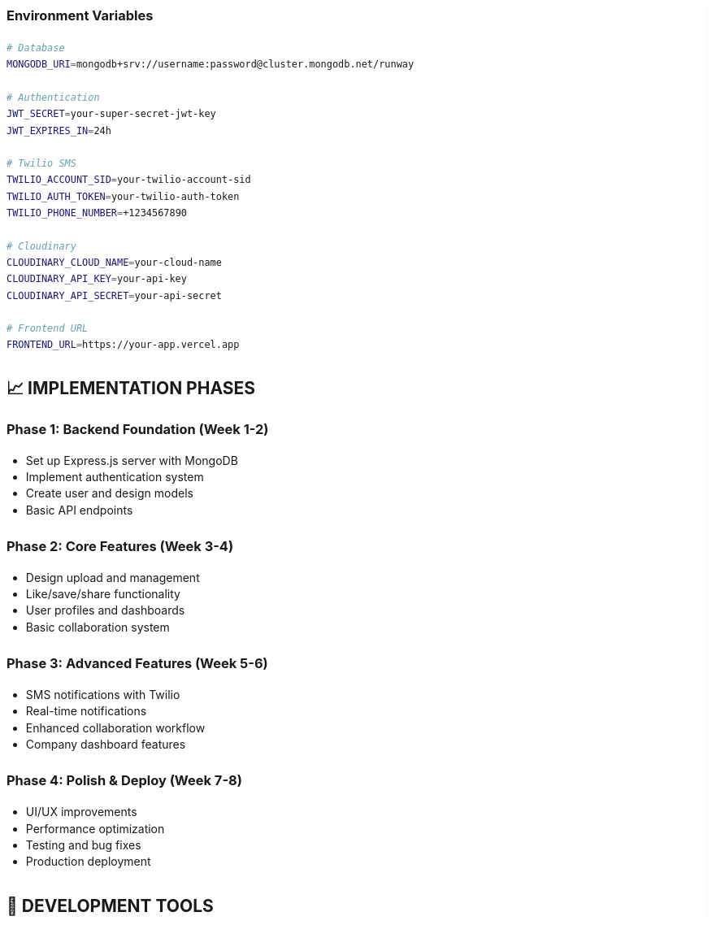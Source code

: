 ### **Environment Variables**
```bash
# Database
MONGODB_URI=mongodb+srv://username:password@cluster.mongodb.net/runway

# Authentication
JWT_SECRET=your-super-secret-jwt-key
JWT_EXPIRES_IN=24h

# Twilio SMS
TWILIO_ACCOUNT_SID=your-twilio-account-sid
TWILIO_AUTH_TOKEN=your-twilio-auth-token
TWILIO_PHONE_NUMBER=+1234567890

# Cloudinary
CLOUDINARY_CLOUD_NAME=your-cloud-name
CLOUDINARY_API_KEY=your-api-key
CLOUDINARY_API_SECRET=your-api-secret

# Frontend URL
FRONTEND_URL=https://your-app.vercel.app
```

## 📈 **IMPLEMENTATION PHASES**

### **Phase 1: Backend Foundation (Week 1-2)**
- Set up Express.js server with MongoDB
- Implement authentication system
- Create user and design models
- Basic API endpoints

### **Phase 2: Core Features (Week 3-4)**
- Design upload and management
- Like/save/share functionality
- User profiles and dashboards
- Basic collaboration system

### **Phase 3: Advanced Features (Week 5-6)**
- SMS notifications with Twilio
- Real-time notifications
- Enhanced collaboration workflow
- Company dashboard features

### **Phase 4: Polish & Deploy (Week 7-8)**
- UI/UX improvements
- Performance optimization
- Testing and bug fixes
- Production deployment

## 🔧 **DEVELOPMENT TOOLS**

